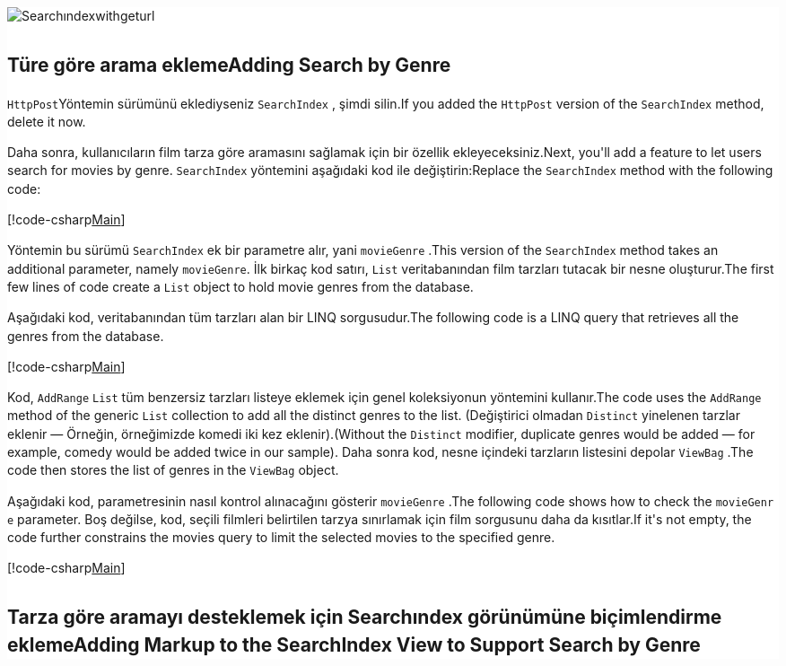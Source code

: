 ![Searchındexwithgeturl](examining-the-edit-methods-and-edit-view/_static/image11.png)

## <a name="adding-search-by-genre"></a><span data-ttu-id="d2a61-232">Türe göre arama ekleme</span><span class="sxs-lookup"><span data-stu-id="d2a61-232">Adding Search by Genre</span></span>

<span data-ttu-id="d2a61-233">`HttpPost`Yöntemin sürümünü eklediyseniz `SearchIndex` , şimdi silin.</span><span class="sxs-lookup"><span data-stu-id="d2a61-233">If you added the `HttpPost` version of the `SearchIndex` method, delete it now.</span></span>

<span data-ttu-id="d2a61-234">Daha sonra, kullanıcıların film tarza göre aramasını sağlamak için bir özellik ekleyeceksiniz.</span><span class="sxs-lookup"><span data-stu-id="d2a61-234">Next, you'll add a feature to let users search for movies by genre.</span></span> <span data-ttu-id="d2a61-235">`SearchIndex` yöntemini aşağıdaki kod ile değiştirin:</span><span class="sxs-lookup"><span data-stu-id="d2a61-235">Replace the `SearchIndex` method with the following code:</span></span>

[!code-csharp[Main](examining-the-edit-methods-and-edit-view/samples/sample21.cs)]

<span data-ttu-id="d2a61-236">Yöntemin bu sürümü `SearchIndex` ek bir parametre alır, yani `movieGenre` .</span><span class="sxs-lookup"><span data-stu-id="d2a61-236">This version of the `SearchIndex` method takes an additional parameter, namely `movieGenre`.</span></span> <span data-ttu-id="d2a61-237">İlk birkaç kod satırı, `List` veritabanından film tarzları tutacak bir nesne oluşturur.</span><span class="sxs-lookup"><span data-stu-id="d2a61-237">The first few lines of code create a `List` object to hold movie genres from the database.</span></span>

<span data-ttu-id="d2a61-238">Aşağıdaki kod, veritabanından tüm tarzları alan bir LINQ sorgusudur.</span><span class="sxs-lookup"><span data-stu-id="d2a61-238">The following code is a LINQ query that retrieves all the genres from the database.</span></span>

[!code-csharp[Main](examining-the-edit-methods-and-edit-view/samples/sample22.cs)]

<span data-ttu-id="d2a61-239">Kod, `AddRange` `List` tüm benzersiz tarzları listeye eklemek için genel koleksiyonun yöntemini kullanır.</span><span class="sxs-lookup"><span data-stu-id="d2a61-239">The code uses the `AddRange` method of the generic `List` collection to add all the distinct genres to the list.</span></span> <span data-ttu-id="d2a61-240">(Değiştirici olmadan `Distinct` yinelenen tarzlar eklenir — Örneğin, örneğimizde komedi iki kez eklenir).</span><span class="sxs-lookup"><span data-stu-id="d2a61-240">(Without the `Distinct` modifier, duplicate genres would be added — for example, comedy would be added twice in our sample).</span></span> <span data-ttu-id="d2a61-241">Daha sonra kod, nesne içindeki tarzların listesini depolar `ViewBag` .</span><span class="sxs-lookup"><span data-stu-id="d2a61-241">The code then stores the list of genres in the `ViewBag` object.</span></span>

<span data-ttu-id="d2a61-242">Aşağıdaki kod, parametresinin nasıl kontrol alınacağını gösterir `movieGenre` .</span><span class="sxs-lookup"><span data-stu-id="d2a61-242">The following code shows how to check the `movieGenre` parameter.</span></span> <span data-ttu-id="d2a61-243">Boş değilse, kod, seçili filmleri belirtilen tarzya sınırlamak için film sorgusunu daha da kısıtlar.</span><span class="sxs-lookup"><span data-stu-id="d2a61-243">If it's not empty, the code further constrains the movies query to limit the selected movies to the specified genre.</span></span>

[!code-csharp[Main](examining-the-edit-methods-and-edit-view/samples/sample23.cs)]

## <a name="adding-markup-to-the-searchindex-view-to-support-search-by-genre"></a><span data-ttu-id="d2a61-244">Tarza göre aramayı desteklemek için Searchındex görünümüne biçimlendirme ekleme</span><span class="sxs-lookup"><span data-stu-id="d2a61-244">Adding Markup to the SearchIndex View to Support Search by Genre</span></span>
